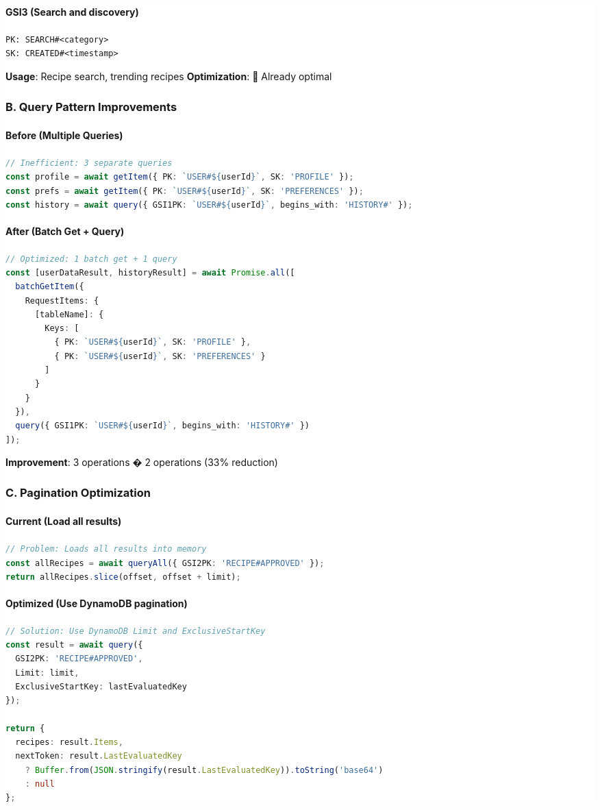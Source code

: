 #### GSI3 (Search and discovery)
```
PK: SEARCH#<category>
SK: CREATED#<timestamp>
```
**Usage**: Recipe search, trending recipes
**Optimization**:  Already optimal

### B. Query Pattern Improvements

#### Before (Multiple Queries)
```typescript
// Inefficient: 3 separate queries
const profile = await getItem({ PK: `USER#${userId}`, SK: 'PROFILE' });
const prefs = await getItem({ PK: `USER#${userId}`, SK: 'PREFERENCES' });
const history = await query({ GSI1PK: `USER#${userId}`, begins_with: 'HISTORY#' });
```

#### After (Batch Get + Query)
```typescript
// Optimized: 1 batch get + 1 query
const [userDataResult, historyResult] = await Promise.all([
  batchGetItem({
    RequestItems: {
      [tableName]: {
        Keys: [
          { PK: `USER#${userId}`, SK: 'PROFILE' },
          { PK: `USER#${userId}`, SK: 'PREFERENCES' }
        ]
      }
    }
  }),
  query({ GSI1PK: `USER#${userId}`, begins_with: 'HISTORY#' })
]);
```

**Improvement**: 3 operations � 2 operations (33% reduction)

### C. Pagination Optimization

#### Current (Load all results)
```typescript
// Problem: Loads all results into memory
const allRecipes = await queryAll({ GSI2PK: 'RECIPE#APPROVED' });
return allRecipes.slice(offset, offset + limit);
```

#### Optimized (Use DynamoDB pagination)
```typescript
// Solution: Use DynamoDB Limit and ExclusiveStartKey
const result = await query({
  GSI2PK: 'RECIPE#APPROVED',
  Limit: limit,
  ExclusiveStartKey: lastEvaluatedKey
});

return {
  recipes: result.Items,
  nextToken: result.LastEvaluatedKey
    ? Buffer.from(JSON.stringify(result.LastEvaluatedKey)).toString('base64')
    : null
};
```
